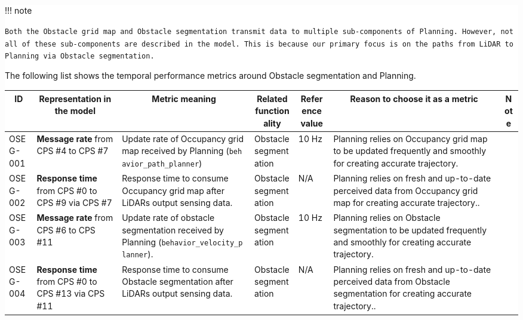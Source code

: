 !!! note

    Both the Obstacle grid map and Obstacle segmentation transmit data to multiple sub-components of Planning. However, not all of these sub-components are described in the model. This is because our primary focus is on the paths from LiDAR to Planning via Obstacle segmentation.

The following list shows the temporal performance metrics around Obstacle segmentation and Planning.

| ID       | Representation in the model                          | Metric meaning                                                                           | Related functionality | Reference value | Reason to choose it as a metric                                                                                      | Note |
| -------- | ---------------------------------------------------- | ---------------------------------------------------------------------------------------- | --------------------- | --------------- | -------------------------------------------------------------------------------------------------------------------- | ---- |
| OSEG-001 | **Message rate** from CPS #4 to CPS #7               | Update rate of Occupancy grid map received by Planning (`behavior_path_planner`)         | Obstacle segmentation | 10 Hz           | Planning relies on Occupancy grid map to be updated frequently and smoothly for creating accurate trajectory.        |      |
| OSEG-002 | **Response time** from CPS #0 to CPS #9 via CPS #7   | Response time to consume Occupancy grid map after LiDARs output sensing data.            | Obstacle segmentation | N/A             | Planning relies on fresh and up-to-date perceived data from Occupancy grid map for creating accurate trajectory..    |      |
| OSEG-003 | **Message rate** from CPS #6 to CPS #11              | Update rate of obstacle segmentation received by Planning (`behavior_velocity_planner`). | Obstacle segmentation | 10 Hz           | Planning relies on Obstacle segmentation to be updated frequently and smoothly for creating accurate trajectory.     |      |
| OSEG-004 | **Response time** from CPS #0 to CPS #13 via CPS #11 | Response time to consume Obstacle segmentation after LiDARs output sensing data.         | Obstacle segmentation | N/A             | Planning relies on fresh and up-to-date perceived data from Obstacle segmentation for creating accurate trajectory.. |      |
